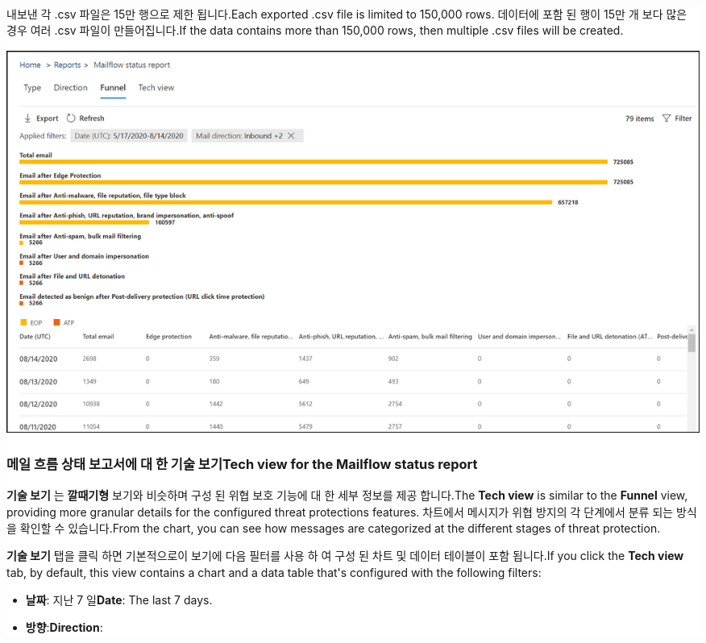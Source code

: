 <span data-ttu-id="dfb73-329">내보낸 각 .csv 파일은 15만 행으로 제한 됩니다.</span><span class="sxs-lookup"><span data-stu-id="dfb73-329">Each exported .csv file is limited to 150,000 rows.</span></span> <span data-ttu-id="dfb73-330">데이터에 포함 된 행이 15만 개 보다 많은 경우 여러 .csv 파일이 만들어집니다.</span><span class="sxs-lookup"><span data-stu-id="dfb73-330">If the data contains more than 150,000 rows, then multiple .csv files will be created.</span></span>

 ![<span data-ttu-id="dfb73-331">메일 흐름 상황 보고서의 깔때기 보기</span><span class="sxs-lookup"><span data-stu-id="dfb73-331">Funnel view in the Mailflow status report</span></span> ](../../media/mail-flow-status-report-funnel-view.png)

### <a name="tech-view-for-the-mailflow-status-report"></a><span data-ttu-id="dfb73-332">메일 흐름 상태 보고서에 대 한 기술 보기</span><span class="sxs-lookup"><span data-stu-id="dfb73-332">Tech view for the Mailflow status report</span></span>

<span data-ttu-id="dfb73-333">**기술 보기** 는 **깔때기형** 보기와 비슷하며 구성 된 위협 보호 기능에 대 한 세부 정보를 제공 합니다.</span><span class="sxs-lookup"><span data-stu-id="dfb73-333">The **Tech view** is similar to the **Funnel** view, providing more granular details for the configured threat protections features.</span></span> <span data-ttu-id="dfb73-334">차트에서 메시지가 위협 방지의 각 단계에서 분류 되는 방식을 확인할 수 있습니다.</span><span class="sxs-lookup"><span data-stu-id="dfb73-334">From the chart, you can see how messages are categorized at the different stages of threat protection.</span></span>

<span data-ttu-id="dfb73-335">**기술 보기** 탭을 클릭 하면 기본적으로이 보기에 다음 필터를 사용 하 여 구성 된 차트 및 데이터 테이블이 포함 됩니다.</span><span class="sxs-lookup"><span data-stu-id="dfb73-335">If you click the **Tech view** tab, by default, this view contains a chart and a data table that's configured with the following filters:</span></span>

- <span data-ttu-id="dfb73-336">**날짜**: 지난 7 일</span><span class="sxs-lookup"><span data-stu-id="dfb73-336">**Date**: The last 7 days.</span></span>

- <span data-ttu-id="dfb73-337">**방향**:</span><span class="sxs-lookup"><span data-stu-id="dfb73-337">**Direction**:</span></span>
